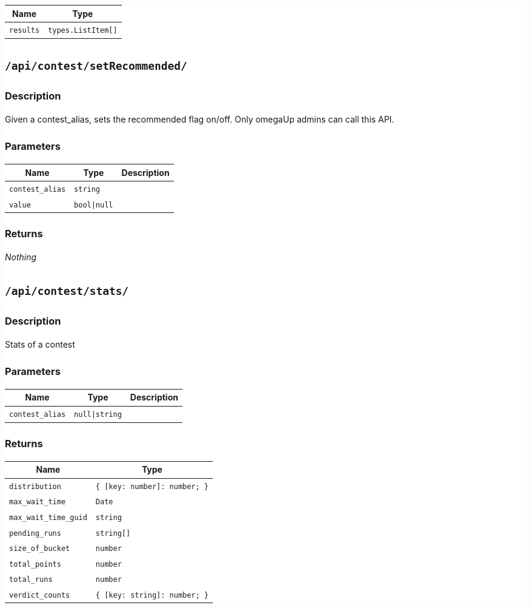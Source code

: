 | Name      | Type               |
| --------- | ------------------ |
| `results` | `types.ListItem[]` |

## `/api/contest/setRecommended/`

### Description

Given a contest_alias, sets the recommended flag on/off.
Only omegaUp admins can call this API.

### Parameters

| Name            | Type         | Description |
| --------------- | ------------ | ----------- |
| `contest_alias` | `string`     |             |
| `value`         | `bool\|null` |             |

### Returns

_Nothing_

## `/api/contest/stats/`

### Description

Stats of a contest

### Parameters

| Name            | Type           | Description |
| --------------- | -------------- | ----------- |
| `contest_alias` | `null\|string` |             |

### Returns

| Name                 | Type                         |
| -------------------- | ---------------------------- |
| `distribution`       | `{ [key: number]: number; }` |
| `max_wait_time`      | `Date`                       |
| `max_wait_time_guid` | `string`                     |
| `pending_runs`       | `string[]`                   |
| `size_of_bucket`     | `number`                     |
| `total_points`       | `number`                     |
| `total_runs`         | `number`                     |
| `verdict_counts`     | `{ [key: string]: number; }` |
